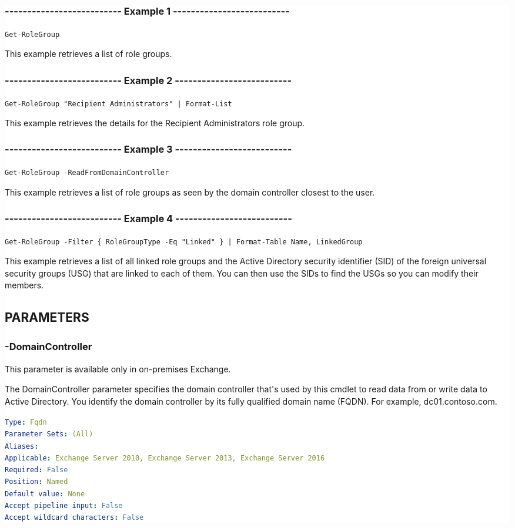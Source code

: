 ### -------------------------- Example 1 --------------------------
```
Get-RoleGroup
```

This example retrieves a list of role groups.

### -------------------------- Example 2 --------------------------
```
Get-RoleGroup "Recipient Administrators" | Format-List
```

This example retrieves the details for the Recipient Administrators role group.

### -------------------------- Example 3 --------------------------
```
Get-RoleGroup -ReadFromDomainController
```

This example retrieves a list of role groups as seen by the domain controller closest to the user.

### -------------------------- Example 4 --------------------------
```
Get-RoleGroup -Filter { RoleGroupType -Eq "Linked" } | Format-Table Name, LinkedGroup
```

This example retrieves a list of all linked role groups and the Active Directory security identifier (SID) of the foreign universal security groups (USG) that are linked to each of them. You can then use the SIDs to find the USGs so you can modify their members.

## PARAMETERS

### -DomainController
This parameter is available only in on-premises Exchange.

The DomainController parameter specifies the domain controller that's used by this cmdlet to read data from or write data to Active Directory. You identify the domain controller by its fully qualified domain name (FQDN). For example, dc01.contoso.com.

```yaml
Type: Fqdn
Parameter Sets: (All)
Aliases:
Applicable: Exchange Server 2010, Exchange Server 2013, Exchange Server 2016
Required: False
Position: Named
Default value: None
Accept pipeline input: False
Accept wildcard characters: False
```
